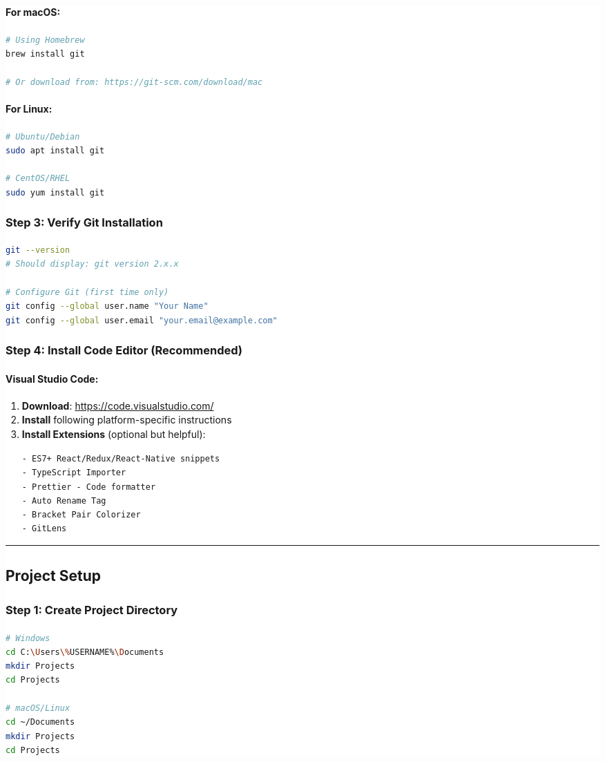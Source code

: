 #### For macOS:
```bash
# Using Homebrew
brew install git

# Or download from: https://git-scm.com/download/mac
```

#### For Linux:
```bash
# Ubuntu/Debian
sudo apt install git

# CentOS/RHEL
sudo yum install git
```

### Step 3: Verify Git Installation
```bash
git --version
# Should display: git version 2.x.x

# Configure Git (first time only)
git config --global user.name "Your Name"
git config --global user.email "your.email@example.com"
```

### Step 4: Install Code Editor (Recommended)

#### Visual Studio Code:
1. **Download**: https://code.visualstudio.com/
2. **Install** following platform-specific instructions
3. **Install Extensions** (optional but helpful):
   ```
   - ES7+ React/Redux/React-Native snippets
   - TypeScript Importer
   - Prettier - Code formatter
   - Auto Rename Tag
   - Bracket Pair Colorizer
   - GitLens
   ```

---

## Project Setup

### Step 1: Create Project Directory
```bash
# Windows
cd C:\Users\%USERNAME%\Documents
mkdir Projects
cd Projects

# macOS/Linux
cd ~/Documents
mkdir Projects
cd Projects
```
